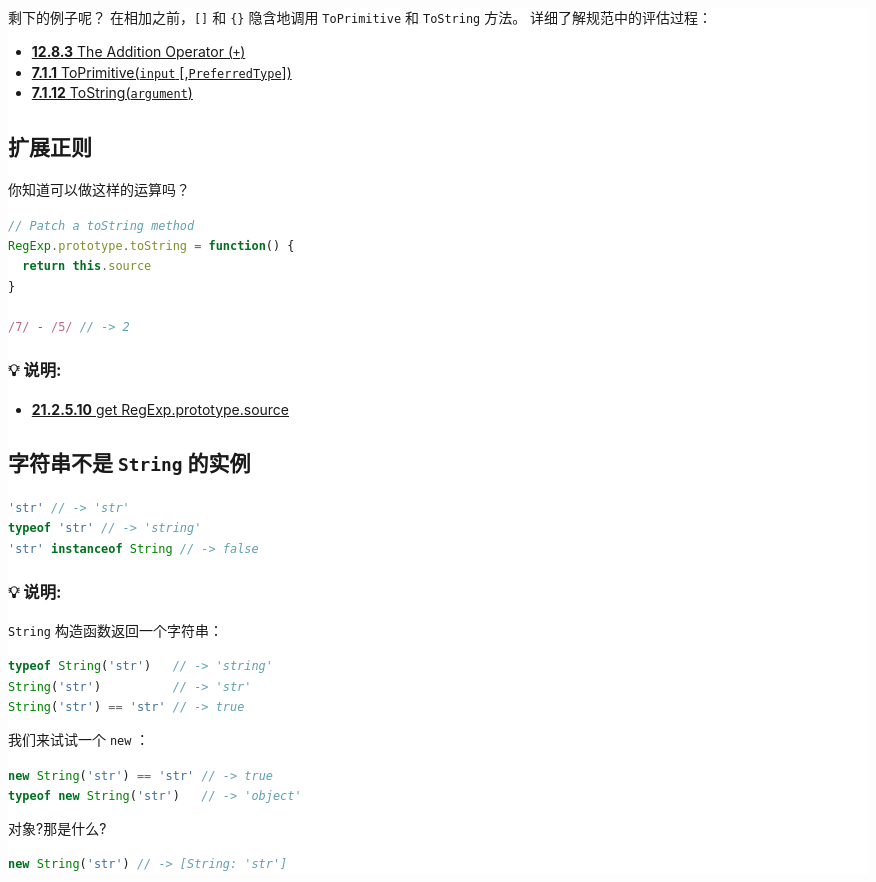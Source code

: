 剩下的例子呢？ 在相加之前，`[]` 和 `{}` 隐含地调用 `ToPrimitive` 和 `ToString` 方法。 详细了解规范中的评估过程：

* [**12.8.3** The Addition Operator (`+`)](https://www.ecma-international.org/ecma-262/#sec-addition-operator-plus)
* [**7.1.1** ToPrimitive(`input` [,`PreferredType`])](https://www.ecma-international.org/ecma-262/#sec-toprimitive)
* [**7.1.12** ToString(`argument`)](https://www.ecma-international.org/ecma-262/#sec-tostring)

## 扩展正则

你知道可以做这样的运算吗？

```js
// Patch a toString method
RegExp.prototype.toString = function() {
  return this.source
}

/7/ - /5/ // -> 2
```

### 💡 说明:

* [**21.2.5.10** get RegExp.prototype.source](https://www.ecma-international.org/ecma-262/#sec-get-regexp.prototype.source)

## 字符串不是 `String` 的实例

```js
'str' // -> 'str'
typeof 'str' // -> 'string'
'str' instanceof String // -> false
```

### 💡 说明:

`String` 构造函数返回一个字符串： 

```js
typeof String('str')   // -> 'string'
String('str')          // -> 'str'
String('str') == 'str' // -> true
```

我们来试试一个 `new` ：

```js
new String('str') == 'str' // -> true
typeof new String('str')   // -> 'object'
```

对象?那是什么?

```js
new String('str') // -> [String: 'str']
```


[license-url]: http://www.wtfpl.net
[license-image]: https://img.shields.io/badge/License-WTFPL%202.0-lightgrey.svg?style=flat-square